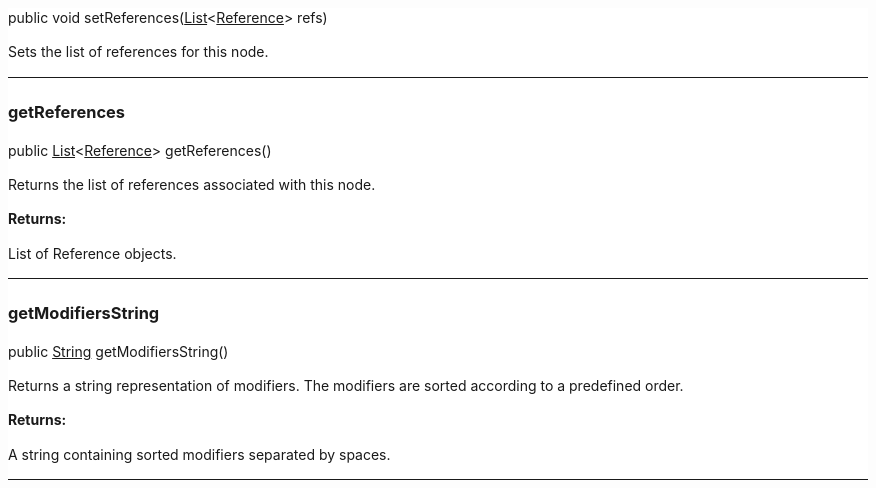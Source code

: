 public void setReferences([List](https://docs.oracle.com/en/java/javase/24/docs/api/java.base/java/util/List.html)&lt;[Reference](Reference.md)&gt; refs)

Sets the list of references for this node.


---

### getReferences

public [List](https://docs.oracle.com/en/java/javase/24/docs/api/java.base/java/util/List.html)&lt;[Reference](Reference.md)&gt; getReferences()

Returns the list of references associated with this node.

**Returns:**

List of Reference objects.


---

### getModifiersString

public [String](https://docs.oracle.com/en/java/javase/24/docs/api/java.base/java/lang/String.html) getModifiersString()

Returns a string representation of modifiers.
The modifiers are sorted according to a predefined order.

**Returns:**

A string containing sorted modifiers separated by spaces.


---

